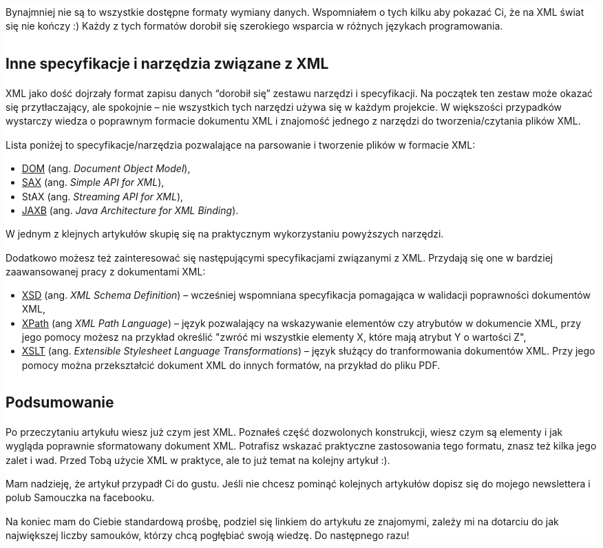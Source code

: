 Bynajmniej nie są to wszystkie dostępne formaty wymiany danych. Wspomniałem o tych kilku aby pokazać Ci, że na XML świat się nie kończy :) Każdy z tych formatów dorobił się szerokiego wsparcia w różnych językach programowania.

## Inne specyfikacje i narzędzia związane z XML

XML jako dość dojrzały format zapisu danych “dorobił się” zestawu narzędzi i specyfikacji. Na początek ten zestaw może okazać się przytłaczający, ale spokojnie – nie wszystkich tych narzędzi używa się w każdym projekcie. W większości przypadków wystarczy wiedza o poprawnym formacie dokumentu XML i znajomość jednego z narzędzi do tworzenia/czytania plików XML.

Lista poniżej to specyfikacje/narzędzia pozwalające na parsowanie i tworzenie plików w formacie XML:

- [DOM](https://www.w3.org/DOM/) (ang. _Document Object Model_),
- [SAX](http://www.saxproject.org/) (ang. _Simple API for XML_),
- StAX (ang. _Streaming API for XML_),
- [JAXB](https://jaxb.java.net/) (ang. _Java Architecture for XML Binding_).

W jednym z klejnych artykułów skupię się na praktycznym wykorzystaniu powyższych narzędzi.

Dodatkowo możesz też zainteresować się następującymi specyfikacjami związanymi z XML. Przydają się one w bardziej zaawansowanej pracy z dokumentami XML:

- [XSD](https://www.w3.org/TR/xmlschema-1/) (ang. _XML Schema Definition_) – wcześniej wspomniana specyfikacja pomagająca w walidacji poprawności dokumentów XML,
- [XPath](https://www.w3.org/TR/xpath/) (ang _XML Path Language_) – język pozwalający na wskazywanie elementów czy atrybutów w dokumencie XML, przy jego pomocy możesz na przykład określić "zwróć mi wszystkie elementy X, które mają atrybut Y o wartości Z",
- [XSLT](https://www.w3.org/TR/xslt) (ang. _Extensible Stylesheet Language Transformations_) – język służący do tranformowania dokumentów XML. Przy jego pomocy można przekształcić dokument XML do innych formatów, na przykład do pliku PDF.

## Podsumowanie

Po przeczytaniu artykułu wiesz już czym jest XML. Poznałeś część dozwolonych konstrukcji, wiesz czym są elementy i jak wygląda poprawnie sformatowany dokument XML. Potrafisz wskazać praktyczne zastosowania tego formatu, znasz też kilka jego zalet i wad. Przed Tobą użycie XML w praktyce, ale to już temat na kolejny artykuł :).

Mam nadzieję, że artykuł przypadł Ci do gustu. Jeśli nie chcesz pominąć kolejnych artykułów dopisz się do mojego newslettera i polub Samouczka na facebooku.

Na koniec mam do Ciebie standardową prośbę, podziel się linkiem do artykułu ze znajomymi, zależy mi na dotarciu do jak największej liczby samouków, którzy chcą pogłębiać swoją wiedzę. Do następnego razu!
